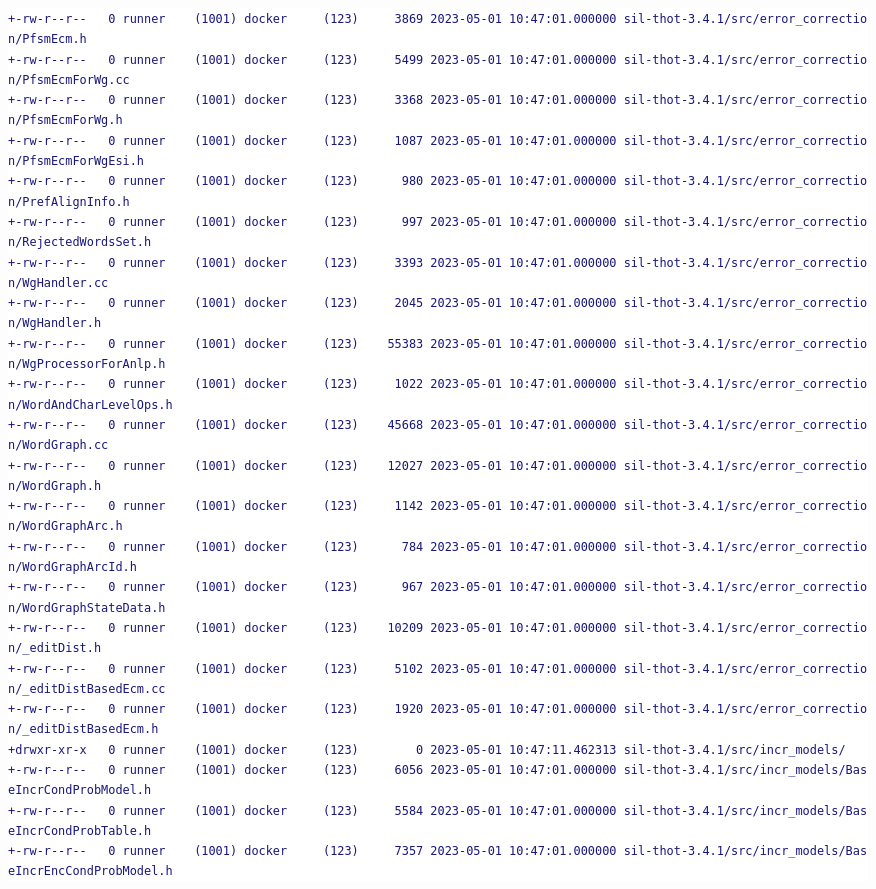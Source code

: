 ```diff
+-rw-r--r--   0 runner    (1001) docker     (123)     3869 2023-05-01 10:47:01.000000 sil-thot-3.4.1/src/error_correction/PfsmEcm.h
+-rw-r--r--   0 runner    (1001) docker     (123)     5499 2023-05-01 10:47:01.000000 sil-thot-3.4.1/src/error_correction/PfsmEcmForWg.cc
+-rw-r--r--   0 runner    (1001) docker     (123)     3368 2023-05-01 10:47:01.000000 sil-thot-3.4.1/src/error_correction/PfsmEcmForWg.h
+-rw-r--r--   0 runner    (1001) docker     (123)     1087 2023-05-01 10:47:01.000000 sil-thot-3.4.1/src/error_correction/PfsmEcmForWgEsi.h
+-rw-r--r--   0 runner    (1001) docker     (123)      980 2023-05-01 10:47:01.000000 sil-thot-3.4.1/src/error_correction/PrefAlignInfo.h
+-rw-r--r--   0 runner    (1001) docker     (123)      997 2023-05-01 10:47:01.000000 sil-thot-3.4.1/src/error_correction/RejectedWordsSet.h
+-rw-r--r--   0 runner    (1001) docker     (123)     3393 2023-05-01 10:47:01.000000 sil-thot-3.4.1/src/error_correction/WgHandler.cc
+-rw-r--r--   0 runner    (1001) docker     (123)     2045 2023-05-01 10:47:01.000000 sil-thot-3.4.1/src/error_correction/WgHandler.h
+-rw-r--r--   0 runner    (1001) docker     (123)    55383 2023-05-01 10:47:01.000000 sil-thot-3.4.1/src/error_correction/WgProcessorForAnlp.h
+-rw-r--r--   0 runner    (1001) docker     (123)     1022 2023-05-01 10:47:01.000000 sil-thot-3.4.1/src/error_correction/WordAndCharLevelOps.h
+-rw-r--r--   0 runner    (1001) docker     (123)    45668 2023-05-01 10:47:01.000000 sil-thot-3.4.1/src/error_correction/WordGraph.cc
+-rw-r--r--   0 runner    (1001) docker     (123)    12027 2023-05-01 10:47:01.000000 sil-thot-3.4.1/src/error_correction/WordGraph.h
+-rw-r--r--   0 runner    (1001) docker     (123)     1142 2023-05-01 10:47:01.000000 sil-thot-3.4.1/src/error_correction/WordGraphArc.h
+-rw-r--r--   0 runner    (1001) docker     (123)      784 2023-05-01 10:47:01.000000 sil-thot-3.4.1/src/error_correction/WordGraphArcId.h
+-rw-r--r--   0 runner    (1001) docker     (123)      967 2023-05-01 10:47:01.000000 sil-thot-3.4.1/src/error_correction/WordGraphStateData.h
+-rw-r--r--   0 runner    (1001) docker     (123)    10209 2023-05-01 10:47:01.000000 sil-thot-3.4.1/src/error_correction/_editDist.h
+-rw-r--r--   0 runner    (1001) docker     (123)     5102 2023-05-01 10:47:01.000000 sil-thot-3.4.1/src/error_correction/_editDistBasedEcm.cc
+-rw-r--r--   0 runner    (1001) docker     (123)     1920 2023-05-01 10:47:01.000000 sil-thot-3.4.1/src/error_correction/_editDistBasedEcm.h
+drwxr-xr-x   0 runner    (1001) docker     (123)        0 2023-05-01 10:47:11.462313 sil-thot-3.4.1/src/incr_models/
+-rw-r--r--   0 runner    (1001) docker     (123)     6056 2023-05-01 10:47:01.000000 sil-thot-3.4.1/src/incr_models/BaseIncrCondProbModel.h
+-rw-r--r--   0 runner    (1001) docker     (123)     5584 2023-05-01 10:47:01.000000 sil-thot-3.4.1/src/incr_models/BaseIncrCondProbTable.h
+-rw-r--r--   0 runner    (1001) docker     (123)     7357 2023-05-01 10:47:01.000000 sil-thot-3.4.1/src/incr_models/BaseIncrEncCondProbModel.h
